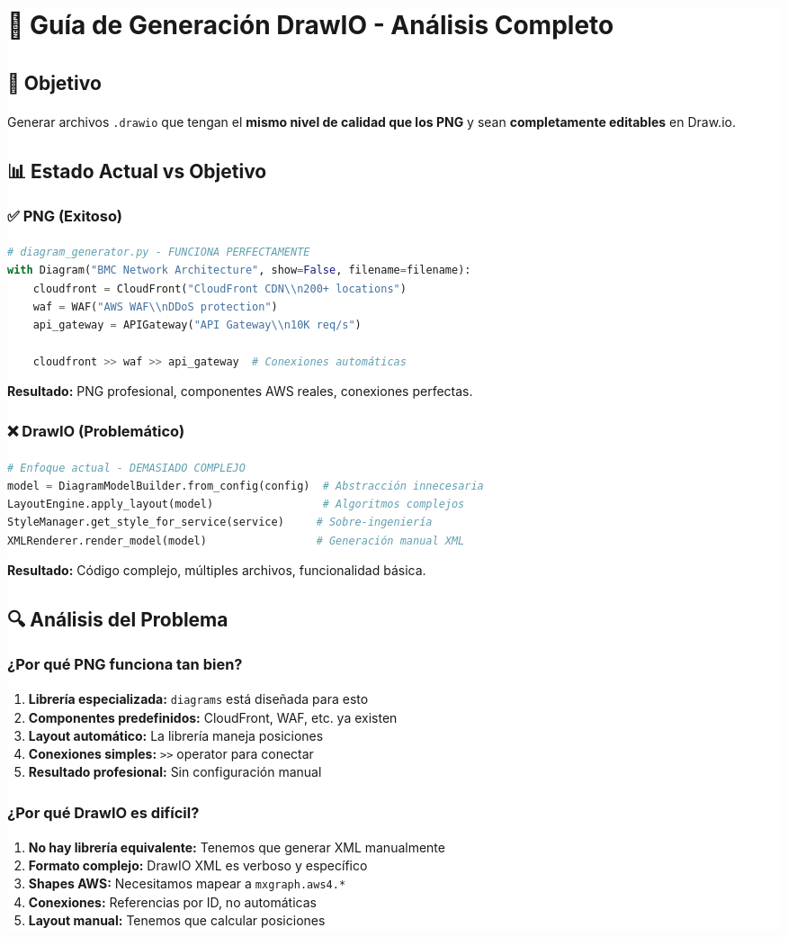 # 📐 Guía de Generación DrawIO - Análisis Completo

## 🎯 Objetivo
Generar archivos `.drawio` que tengan el **mismo nivel de calidad que los PNG** y sean **completamente editables** en Draw.io.

## 📊 Estado Actual vs Objetivo

### ✅ **PNG (Exitoso)**
```python
# diagram_generator.py - FUNCIONA PERFECTAMENTE
with Diagram("BMC Network Architecture", show=False, filename=filename):
    cloudfront = CloudFront("CloudFront CDN\\n200+ locations")
    waf = WAF("AWS WAF\\nDDoS protection") 
    api_gateway = APIGateway("API Gateway\\n10K req/s")
    
    cloudfront >> waf >> api_gateway  # Conexiones automáticas
```

**Resultado:** PNG profesional, componentes AWS reales, conexiones perfectas.

### ❌ **DrawIO (Problemático)**
```python
# Enfoque actual - DEMASIADO COMPLEJO
model = DiagramModelBuilder.from_config(config)  # Abstracción innecesaria
LayoutEngine.apply_layout(model)                 # Algoritmos complejos
StyleManager.get_style_for_service(service)     # Sobre-ingeniería
XMLRenderer.render_model(model)                 # Generación manual XML
```

**Resultado:** Código complejo, múltiples archivos, funcionalidad básica.

## 🔍 Análisis del Problema

### **¿Por qué PNG funciona tan bien?**

1. **Librería especializada:** `diagrams` está diseñada para esto
2. **Componentes predefinidos:** CloudFront, WAF, etc. ya existen
3. **Layout automático:** La librería maneja posiciones
4. **Conexiones simples:** `>>` operator para conectar
5. **Resultado profesional:** Sin configuración manual

### **¿Por qué DrawIO es difícil?**

1. **No hay librería equivalente:** Tenemos que generar XML manualmente
2. **Formato complejo:** DrawIO XML es verboso y específico
3. **Shapes AWS:** Necesitamos mapear a `mxgraph.aws4.*`
4. **Conexiones:** Referencias por ID, no automáticas
5. **Layout manual:** Tenemos que calcular posiciones
